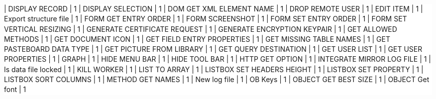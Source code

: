 | DISPLAY RECORD                               |          1 
| DISPLAY SELECTION                            |          1 
| DOM GET XML ELEMENT NAME                     |          1 
| DROP REMOTE USER                             |          1 
| EDIT ITEM                                    |          1 
| Export structure file                        |          1 
| FORM GET ENTRY ORDER                         |          1 
| FORM SCREENSHOT                              |          1 
| FORM SET ENTRY ORDER                         |          1 
| FORM SET VERTICAL RESIZING                   |          1 
| GENERATE CERTIFICATE REQUEST                 |          1 
| GENERATE ENCRYPTION KEYPAIR                  |          1 
| GET ALLOWED METHODS                          |          1 
| GET DOCUMENT ICON                            |          1 
| GET FIELD ENTRY PROPERTIES                   |          1 
| GET MISSING TABLE NAMES                      |          1 
| GET PASTEBOARD DATA TYPE                     |          1 
| GET PICTURE FROM LIBRARY                     |          1 
| GET QUERY DESTINATION                        |          1 
| GET USER LIST                                |          1 
| GET USER PROPERTIES                          |          1 
| GRAPH                                        |          1 
| HIDE MENU BAR                                |          1 
| HIDE TOOL BAR                                |          1 
| HTTP GET OPTION                              |          1 
| INTEGRATE MIRROR LOG FILE                    |          1 
| Is data file locked                          |          1 
| KILL WORKER                                  |          1 
| LIST TO ARRAY                                |          1 
| LISTBOX SET HEADERS HEIGHT                   |          1 
| LISTBOX SET PROPERTY                         |          1 
| LISTBOX SORT COLUMNS                         |          1 
| METHOD GET NAMES                             |          1 
| New log file                                 |          1 
| OB Keys                                      |          1 
| OBJECT GET BEST SIZE                         |          1 
| OBJECT Get font                              |          1 